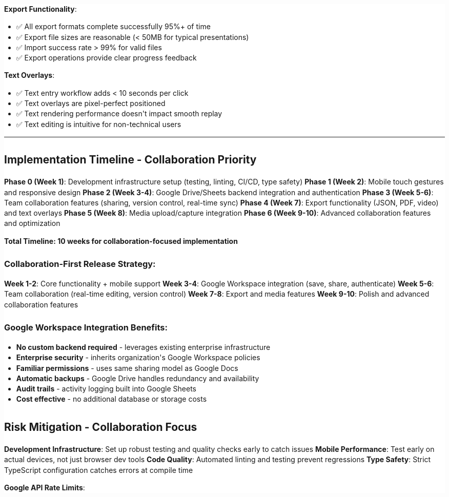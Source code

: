 **Export Functionality**:

- ✅ All export formats complete successfully 95%+ of time
- ✅ Export file sizes are reasonable (< 50MB for typical presentations)
- ✅ Import success rate > 99% for valid files
- ✅ Export operations provide clear progress feedback

**Text Overlays**:

- ✅ Text entry workflow adds < 10 seconds per click
- ✅ Text overlays are pixel-perfect positioned
- ✅ Text rendering performance doesn't impact smooth replay
- ✅ Text editing is intuitive for non-technical users

---

## Implementation Timeline - Collaboration Priority

**Phase 0 (Week 1)**: Development infrastructure setup (testing, linting, CI/CD, type safety)
**Phase 1 (Week 2)**: Mobile touch gestures and responsive design
**Phase 2 (Week 3-4)**: Google Drive/Sheets backend integration and authentication
**Phase 3 (Week 5-6)**: Team collaboration features (sharing, version control, real-time sync)
**Phase 4 (Week 7)**: Export functionality (JSON, PDF, video) and text overlays
**Phase 5 (Week 8)**: Media upload/capture integration
**Phase 6 (Week 9-10)**: Advanced collaboration features and optimization

**Total Timeline: 10 weeks for collaboration-focused implementation**

### Collaboration-First Release Strategy:

**Week 1-2**: Core functionality + mobile support
**Week 3-4**: Google Workspace integration (save, share, authenticate)
**Week 5-6**: Team collaboration (real-time editing, version control)
**Week 7-8**: Export and media features
**Week 9-10**: Polish and advanced collaboration features

### Google Workspace Integration Benefits:

- **No custom backend required** - leverages existing enterprise infrastructure
- **Enterprise security** - inherits organization's Google Workspace policies
- **Familiar permissions** - uses same sharing model as Google Docs
- **Automatic backups** - Google Drive handles redundancy and availability
- **Audit trails** - activity logging built into Google Sheets
- **Cost effective** - no additional database or storage costs

## Risk Mitigation - Collaboration Focus

**Development Infrastructure**: Set up robust testing and quality checks early to catch issues
**Mobile Performance**: Test early on actual devices, not just browser dev tools
**Code Quality**: Automated linting and testing prevent regressions
**Type Safety**: Strict TypeScript configuration catches errors at compile time

**Google API Rate Limits**:
